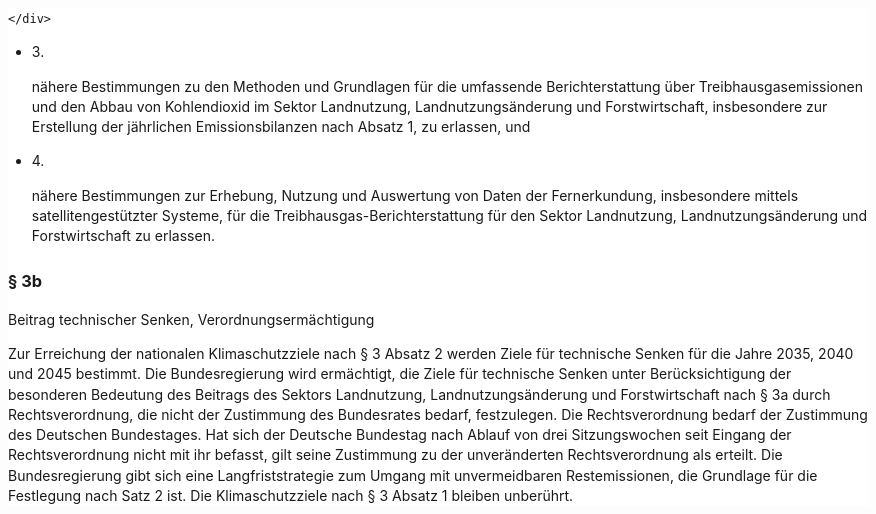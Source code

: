     </div>

  - 3\.
    
    <div style="">
    
    nähere Bestimmungen zu den Methoden und Grundlagen für die
    umfassende Berichterstattung über Treibhausgasemissionen und den
    Abbau von Kohlendioxid im Sektor Landnutzung, Landnutzungsänderung
    und Forstwirtschaft, insbesondere zur Erstellung der jährlichen
    Emissionsbilanzen nach Absatz 1, zu erlassen, und
    
    </div>

  - 4\.
    
    <div style="">
    
    nähere Bestimmungen zur Erhebung, Nutzung und Auswertung von Daten
    der Fernerkundung, insbesondere mittels satellitengestützter
    Systeme, für die Treibhausgas-Berichterstattung für den Sektor
    Landnutzung, Landnutzungsänderung und Forstwirtschaft zu erlassen.
    
    </div>

</div>

</div>

</div>

</div>

<span id="BJNR251310019BJNE002100130.html"></span>

### § 3b  
Beitrag technischer Senken, Verordnungsermächtigung

<div>

<div class="jnhtml">

<div>

<div class="jurAbsatz">

Zur Erreichung der nationalen Klimaschutzziele nach § 3 Absatz 2 werden
Ziele für technische Senken für die Jahre 2035, 2040 und 2045 bestimmt.
Die Bundesregierung wird ermächtigt, die Ziele für technische Senken
unter Berücksichtigung der besonderen Bedeutung des Beitrags des Sektors
Landnutzung, Landnutzungsänderung und Forstwirtschaft nach § 3a durch
Rechtsverordnung, die nicht der Zustimmung des Bundesrates bedarf,
festzulegen. Die Rechtsverordnung bedarf der Zustimmung des Deutschen
Bundestages. Hat sich der Deutsche Bundestag nach Ablauf von drei
Sitzungswochen seit Eingang der Rechtsverordnung nicht mit ihr befasst,
gilt seine Zustimmung zu der unveränderten Rechtsverordnung als erteilt.
Die Bundesregierung gibt sich eine Langfriststrategie zum Umgang mit
unvermeidbaren Restemissionen, die Grundlage für die Festlegung nach
Satz 2 ist. Die Klimaschutzziele nach § 3 Absatz 1 bleiben unberührt.
